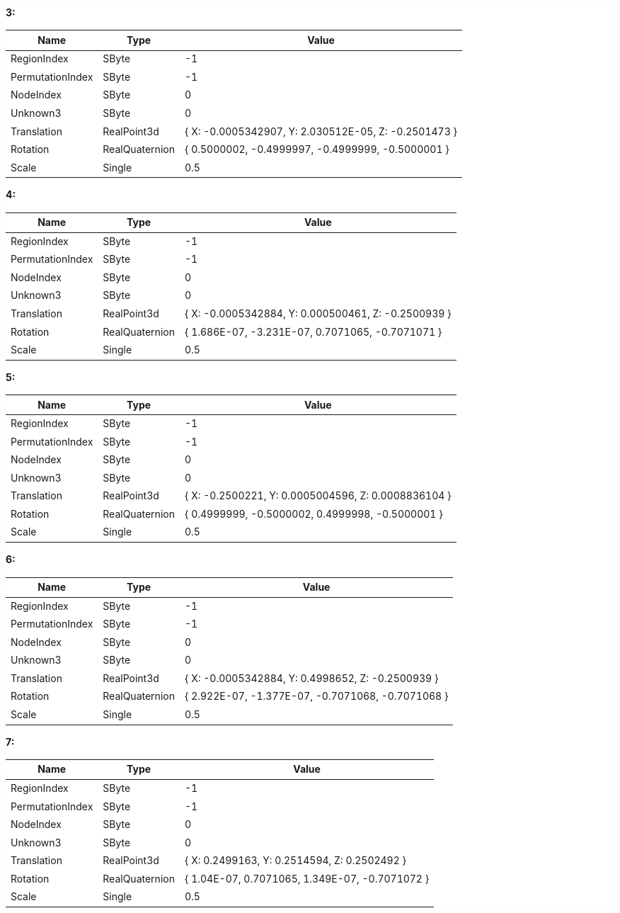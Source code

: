 
**3:**

Name	| Type	| Value
---	|---	|---	|
RegionIndex	|SByte	|-1
PermutationIndex	|SByte	|-1
NodeIndex	|SByte	|0
Unknown3	|SByte	|0
Translation	|RealPoint3d	|{ X: -0.0005342907, Y: 2.030512E-05, Z: -0.2501473 }
Rotation	|RealQuaternion	|{ 0.5000002, -0.4999997, -0.4999999, -0.5000001 }
Scale	|Single	|0.5


**4:**

Name	| Type	| Value
---	|---	|---	|
RegionIndex	|SByte	|-1
PermutationIndex	|SByte	|-1
NodeIndex	|SByte	|0
Unknown3	|SByte	|0
Translation	|RealPoint3d	|{ X: -0.0005342884, Y: 0.000500461, Z: -0.2500939 }
Rotation	|RealQuaternion	|{ 1.686E-07, -3.231E-07, 0.7071065, -0.7071071 }
Scale	|Single	|0.5


**5:**

Name	| Type	| Value
---	|---	|---	|
RegionIndex	|SByte	|-1
PermutationIndex	|SByte	|-1
NodeIndex	|SByte	|0
Unknown3	|SByte	|0
Translation	|RealPoint3d	|{ X: -0.2500221, Y: 0.0005004596, Z: 0.0008836104 }
Rotation	|RealQuaternion	|{ 0.4999999, -0.5000002, 0.4999998, -0.5000001 }
Scale	|Single	|0.5


**6:**

Name	| Type	| Value
---	|---	|---	|
RegionIndex	|SByte	|-1
PermutationIndex	|SByte	|-1
NodeIndex	|SByte	|0
Unknown3	|SByte	|0
Translation	|RealPoint3d	|{ X: -0.0005342884, Y: 0.4998652, Z: -0.2500939 }
Rotation	|RealQuaternion	|{ 2.922E-07, -1.377E-07, -0.7071068, -0.7071068 }
Scale	|Single	|0.5


**7:**

Name	| Type	| Value
---	|---	|---	|
RegionIndex	|SByte	|-1
PermutationIndex	|SByte	|-1
NodeIndex	|SByte	|0
Unknown3	|SByte	|0
Translation	|RealPoint3d	|{ X: 0.2499163, Y: 0.2514594, Z: 0.2502492 }
Rotation	|RealQuaternion	|{ 1.04E-07, 0.7071065, 1.349E-07, -0.7071072 }
Scale	|Single	|0.5
